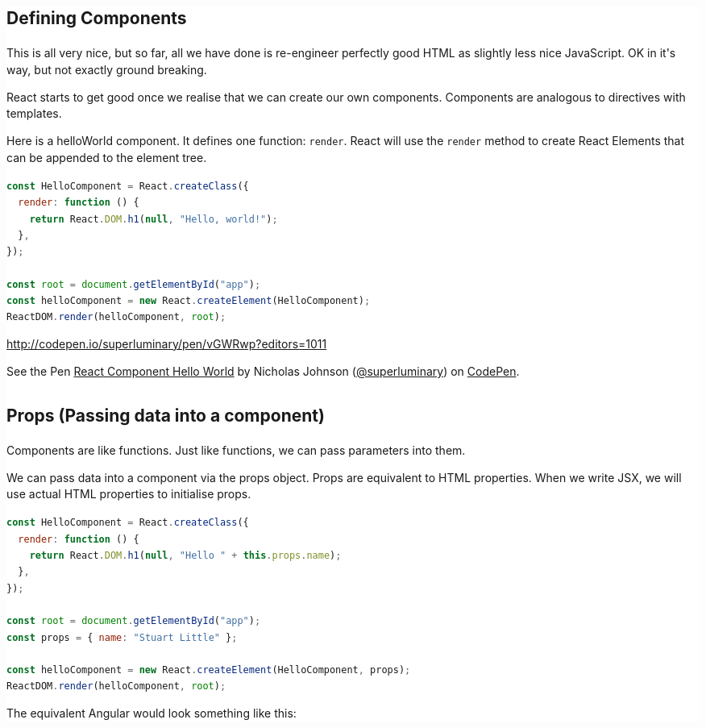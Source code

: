 ## Defining Components

This is all very nice, but so far, all we have done is re-engineer perfectly good HTML as slightly less nice JavaScript. OK in it's way, but not exactly ground breaking.

React starts to get good once we realise that we can create our own components. Components are analogous to directives with templates.

Here is a helloWorld component. It defines one function: `render`. React will use the `render` method to create React Elements that can be appended to the element tree.

```js
const HelloComponent = React.createClass({
  render: function () {
    return React.DOM.h1(null, "Hello, world!");
  },
});

const root = document.getElementById("app");
const helloComponent = new React.createElement(HelloComponent);
ReactDOM.render(helloComponent, root);
```

<a href="http://codepen.io/superluminary/pen/vGWRwp?editors=1011" target="_blank">http://codepen.io/superluminary/pen/vGWRwp?editors=1011</a>

<p data-height="268" data-theme-id="0" data-slug-hash="vGWRwp" data-default-tab="result" data-user="superluminary" class="codepen">See the Pen <a href="http://codepen.io/superluminary/pen/vGWRwp/">React Component Hello World</a> by Nicholas Johnson (<a href="http://codepen.io/superluminary">@superluminary</a>) on <a href="http://codepen.io">CodePen</a>.</p>
<script async src="//assets.codepen.io/assets/embed/ei.js"></script>

## Props (Passing data into a component)

Components are like functions. Just like functions, we can pass parameters into them.

We can pass data into a component via the props object. Props are equivalent to HTML properties. When we write JSX, we will use actual HTML properties to initialise props.

```js
const HelloComponent = React.createClass({
  render: function () {
    return React.DOM.h1(null, "Hello " + this.props.name);
  },
});

const root = document.getElementById("app");
const props = { name: "Stuart Little" };

const helloComponent = new React.createElement(HelloComponent, props);
ReactDOM.render(helloComponent, root);
```

The equivalent Angular would look something like this:
